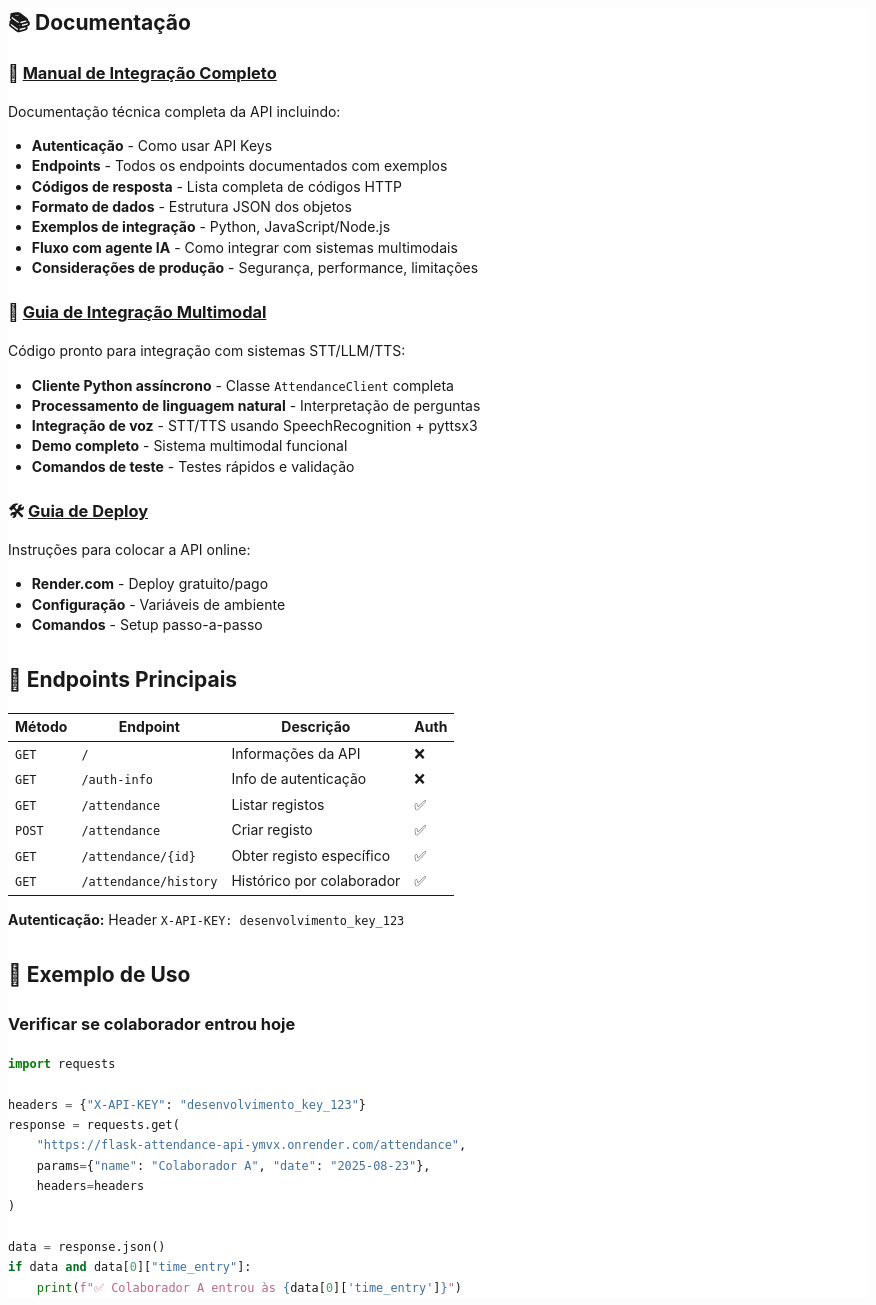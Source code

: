 ## 📚 Documentação

### 📖 [Manual de Integração Completo](./API_INTEGRATION_MANUAL.md)
Documentação técnica completa da API incluindo:
- **Autenticação** - Como usar API Keys
- **Endpoints** - Todos os endpoints documentados com exemplos
- **Códigos de resposta** - Lista completa de códigos HTTP
- **Formato de dados** - Estrutura JSON dos objetos
- **Exemplos de integração** - Python, JavaScript/Node.js
- **Fluxo com agente IA** - Como integrar com sistemas multimodais
- **Considerações de produção** - Segurança, performance, limitações

### 🎯 [Guia de Integração Multimodal](./MULTIMODAL_INTEGRATION_GUIDE.md)
Código pronto para integração com sistemas STT/LLM/TTS:
- **Cliente Python assíncrono** - Classe `AttendanceClient` completa
- **Processamento de linguagem natural** - Interpretação de perguntas
- **Integração de voz** - STT/TTS usando SpeechRecognition + pyttsx3
- **Demo completo** - Sistema multimodal funcional
- **Comandos de teste** - Testes rápidos e validação

### 🛠 [Guia de Deploy](./DEPLOY.md)
Instruções para colocar a API online:
- **Render.com** - Deploy gratuito/pago
- **Configuração** - Variáveis de ambiente
- **Comandos** - Setup passo-a-passo

## 🔗 Endpoints Principais

| Método | Endpoint | Descrição | Auth |
|--------|----------|-----------|------|
| `GET` | `/` | Informações da API | ❌ |
| `GET` | `/auth-info` | Info de autenticação | ❌ |
| `GET` | `/attendance` | Listar registos | ✅ |
| `POST` | `/attendance` | Criar registo | ✅ |
| `GET` | `/attendance/{id}` | Obter registo específico | ✅ |
| `GET` | `/attendance/history` | Histórico por colaborador | ✅ |

**Autenticação:** Header `X-API-KEY: desenvolvimento_key_123`

## 🎯 Exemplo de Uso

### Verificar se colaborador entrou hoje
```python
import requests

headers = {"X-API-KEY": "desenvolvimento_key_123"}
response = requests.get(
    "https://flask-attendance-api-ymvx.onrender.com/attendance",
    params={"name": "Colaborador A", "date": "2025-08-23"},
    headers=headers
)

data = response.json()
if data and data[0]["time_entry"]:
    print(f"✅ Colaborador A entrou às {data[0]['time_entry']}")
```